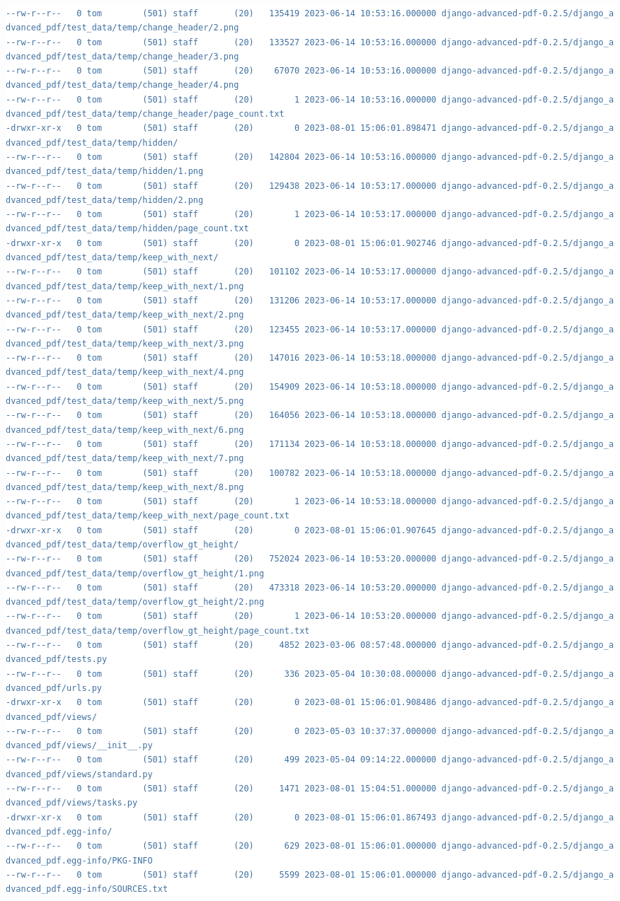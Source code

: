 ```diff
--rw-r--r--   0 tom        (501) staff       (20)   135419 2023-06-14 10:53:16.000000 django-advanced-pdf-0.2.5/django_advanced_pdf/test_data/temp/change_header/2.png
--rw-r--r--   0 tom        (501) staff       (20)   133527 2023-06-14 10:53:16.000000 django-advanced-pdf-0.2.5/django_advanced_pdf/test_data/temp/change_header/3.png
--rw-r--r--   0 tom        (501) staff       (20)    67070 2023-06-14 10:53:16.000000 django-advanced-pdf-0.2.5/django_advanced_pdf/test_data/temp/change_header/4.png
--rw-r--r--   0 tom        (501) staff       (20)        1 2023-06-14 10:53:16.000000 django-advanced-pdf-0.2.5/django_advanced_pdf/test_data/temp/change_header/page_count.txt
-drwxr-xr-x   0 tom        (501) staff       (20)        0 2023-08-01 15:06:01.898471 django-advanced-pdf-0.2.5/django_advanced_pdf/test_data/temp/hidden/
--rw-r--r--   0 tom        (501) staff       (20)   142804 2023-06-14 10:53:16.000000 django-advanced-pdf-0.2.5/django_advanced_pdf/test_data/temp/hidden/1.png
--rw-r--r--   0 tom        (501) staff       (20)   129438 2023-06-14 10:53:17.000000 django-advanced-pdf-0.2.5/django_advanced_pdf/test_data/temp/hidden/2.png
--rw-r--r--   0 tom        (501) staff       (20)        1 2023-06-14 10:53:17.000000 django-advanced-pdf-0.2.5/django_advanced_pdf/test_data/temp/hidden/page_count.txt
-drwxr-xr-x   0 tom        (501) staff       (20)        0 2023-08-01 15:06:01.902746 django-advanced-pdf-0.2.5/django_advanced_pdf/test_data/temp/keep_with_next/
--rw-r--r--   0 tom        (501) staff       (20)   101102 2023-06-14 10:53:17.000000 django-advanced-pdf-0.2.5/django_advanced_pdf/test_data/temp/keep_with_next/1.png
--rw-r--r--   0 tom        (501) staff       (20)   131206 2023-06-14 10:53:17.000000 django-advanced-pdf-0.2.5/django_advanced_pdf/test_data/temp/keep_with_next/2.png
--rw-r--r--   0 tom        (501) staff       (20)   123455 2023-06-14 10:53:17.000000 django-advanced-pdf-0.2.5/django_advanced_pdf/test_data/temp/keep_with_next/3.png
--rw-r--r--   0 tom        (501) staff       (20)   147016 2023-06-14 10:53:18.000000 django-advanced-pdf-0.2.5/django_advanced_pdf/test_data/temp/keep_with_next/4.png
--rw-r--r--   0 tom        (501) staff       (20)   154909 2023-06-14 10:53:18.000000 django-advanced-pdf-0.2.5/django_advanced_pdf/test_data/temp/keep_with_next/5.png
--rw-r--r--   0 tom        (501) staff       (20)   164056 2023-06-14 10:53:18.000000 django-advanced-pdf-0.2.5/django_advanced_pdf/test_data/temp/keep_with_next/6.png
--rw-r--r--   0 tom        (501) staff       (20)   171134 2023-06-14 10:53:18.000000 django-advanced-pdf-0.2.5/django_advanced_pdf/test_data/temp/keep_with_next/7.png
--rw-r--r--   0 tom        (501) staff       (20)   100782 2023-06-14 10:53:18.000000 django-advanced-pdf-0.2.5/django_advanced_pdf/test_data/temp/keep_with_next/8.png
--rw-r--r--   0 tom        (501) staff       (20)        1 2023-06-14 10:53:18.000000 django-advanced-pdf-0.2.5/django_advanced_pdf/test_data/temp/keep_with_next/page_count.txt
-drwxr-xr-x   0 tom        (501) staff       (20)        0 2023-08-01 15:06:01.907645 django-advanced-pdf-0.2.5/django_advanced_pdf/test_data/temp/overflow_gt_height/
--rw-r--r--   0 tom        (501) staff       (20)   752024 2023-06-14 10:53:20.000000 django-advanced-pdf-0.2.5/django_advanced_pdf/test_data/temp/overflow_gt_height/1.png
--rw-r--r--   0 tom        (501) staff       (20)   473318 2023-06-14 10:53:20.000000 django-advanced-pdf-0.2.5/django_advanced_pdf/test_data/temp/overflow_gt_height/2.png
--rw-r--r--   0 tom        (501) staff       (20)        1 2023-06-14 10:53:20.000000 django-advanced-pdf-0.2.5/django_advanced_pdf/test_data/temp/overflow_gt_height/page_count.txt
--rw-r--r--   0 tom        (501) staff       (20)     4852 2023-03-06 08:57:48.000000 django-advanced-pdf-0.2.5/django_advanced_pdf/tests.py
--rw-r--r--   0 tom        (501) staff       (20)      336 2023-05-04 10:30:08.000000 django-advanced-pdf-0.2.5/django_advanced_pdf/urls.py
-drwxr-xr-x   0 tom        (501) staff       (20)        0 2023-08-01 15:06:01.908486 django-advanced-pdf-0.2.5/django_advanced_pdf/views/
--rw-r--r--   0 tom        (501) staff       (20)        0 2023-05-03 10:37:37.000000 django-advanced-pdf-0.2.5/django_advanced_pdf/views/__init__.py
--rw-r--r--   0 tom        (501) staff       (20)      499 2023-05-04 09:14:22.000000 django-advanced-pdf-0.2.5/django_advanced_pdf/views/standard.py
--rw-r--r--   0 tom        (501) staff       (20)     1471 2023-08-01 15:04:51.000000 django-advanced-pdf-0.2.5/django_advanced_pdf/views/tasks.py
-drwxr-xr-x   0 tom        (501) staff       (20)        0 2023-08-01 15:06:01.867493 django-advanced-pdf-0.2.5/django_advanced_pdf.egg-info/
--rw-r--r--   0 tom        (501) staff       (20)      629 2023-08-01 15:06:01.000000 django-advanced-pdf-0.2.5/django_advanced_pdf.egg-info/PKG-INFO
--rw-r--r--   0 tom        (501) staff       (20)     5599 2023-08-01 15:06:01.000000 django-advanced-pdf-0.2.5/django_advanced_pdf.egg-info/SOURCES.txt
```